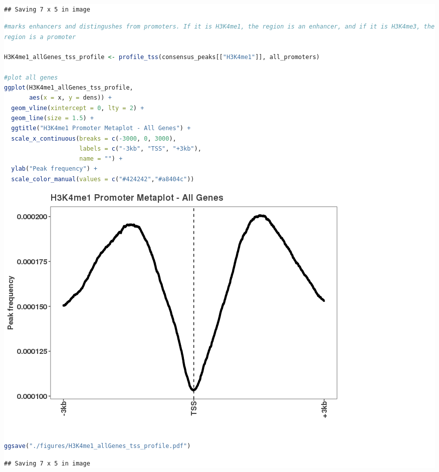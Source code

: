     ## Saving 7 x 5 in image

``` r
#marks enhancers and distingushes from promoters. If it is H3K4me1, the region is an enhancer, and if it is H3K4me3, the region is a promoter

H3K4me1_allGenes_tss_profile <- profile_tss(consensus_peaks[["H3K4me1"]], all_promoters)

#plot all genes
ggplot(H3K4me1_allGenes_tss_profile, 
       aes(x = x, y = dens)) +
  geom_vline(xintercept = 0, lty = 2) + 
  geom_line(size = 1.5) + 
  ggtitle("H3K4me1 Promoter Metaplot - All Genes") + 
  scale_x_continuous(breaks = c(-3000, 0, 3000),
                     labels = c("-3kb", "TSS", "+3kb"),
                     name = "") + 
  ylab("Peak frequency") + 
  scale_color_manual(values = c("#424242","#a8404c"))
```

![](05_histone_marks_comparing_bumps_files/figure-markdown_github/H3K4me1%20TSS%20profiles-1.png)

``` r
ggsave("./figures/H3K4me1_allGenes_tss_profile.pdf")
```

    ## Saving 7 x 5 in image

